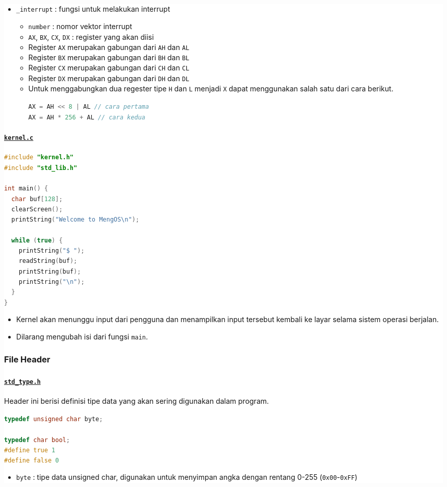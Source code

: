 - `_interrupt` : fungsi untuk melakukan interrupt

  - `number` : nomor vektor interrupt
  - `AX`, `BX`, `CX`, `DX` : register yang akan diisi
  - Register `AX` merupakan gabungan dari `AH` dan `AL`
  - Register `BX` merupakan gabungan dari `BH` dan `BL`
  - Register `CX` merupakan gabungan dari `CH` dan `CL`
  - Register `DX` merupakan gabungan dari `DH` dan `DL`
  - Untuk menggabungkan dua regester tipe `H` dan `L` menjadi `X` dapat menggunakan salah satu dari cara berikut.
    ```c
    AX = AH << 8 | AL // cara pertama
    AX = AH * 256 + AL // cara kedua
    ```

#### [`kernel.c`](./src/kernel.c)

```c
#include "kernel.h"
#include "std_lib.h"

int main() {
  char buf[128];
  clearScreen();
  printString("Welcome to MengOS\n");

  while (true) {
    printString("$ ");
    readString(buf);
    printString(buf);
    printString("\n");
  }
}
```

- Kernel akan menunggu input dari pengguna dan menampilkan input tersebut kembali ke layar selama sistem operasi berjalan.

- Dilarang mengubah isi dari fungsi `main`.

### File Header

#### [`std_type.h`](./include/std_type.h)

Header ini berisi definisi tipe data yang akan sering digunakan dalam program.

```c
typedef unsigned char byte;

typedef char bool;
#define true 1
#define false 0
```

- `byte` : tipe data unsigned char, digunakan untuk menyimpan angka dengan rentang 0-255 (`0x00`-`0xFF`)
